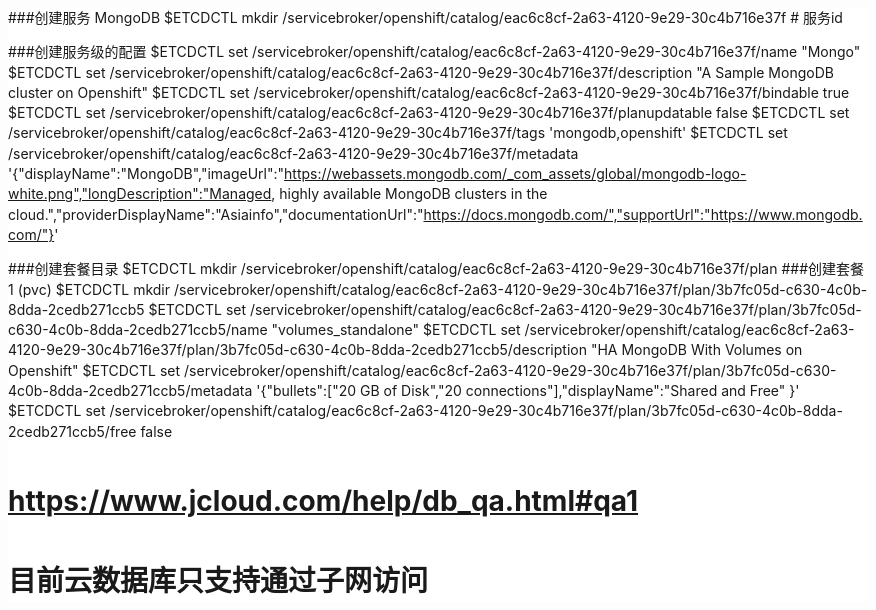 


###创建服务 MongoDB
$ETCDCTL mkdir /servicebroker/openshift/catalog/eac6c8cf-2a63-4120-9e29-30c4b716e37f # 服务id

###创建服务级的配置
$ETCDCTL set /servicebroker/openshift/catalog/eac6c8cf-2a63-4120-9e29-30c4b716e37f/name "Mongo"
$ETCDCTL set /servicebroker/openshift/catalog/eac6c8cf-2a63-4120-9e29-30c4b716e37f/description "A Sample MongoDB cluster on Openshift"
$ETCDCTL set /servicebroker/openshift/catalog/eac6c8cf-2a63-4120-9e29-30c4b716e37f/bindable true
$ETCDCTL set /servicebroker/openshift/catalog/eac6c8cf-2a63-4120-9e29-30c4b716e37f/planupdatable false
$ETCDCTL set /servicebroker/openshift/catalog/eac6c8cf-2a63-4120-9e29-30c4b716e37f/tags 'mongodb,openshift'
$ETCDCTL set /servicebroker/openshift/catalog/eac6c8cf-2a63-4120-9e29-30c4b716e37f/metadata '{"displayName":"MongoDB","imageUrl":"https://webassets.mongodb.com/_com_assets/global/mongodb-logo-white.png","longDescription":"Managed, highly available MongoDB clusters in the cloud.","providerDisplayName":"Asiainfo","documentationUrl":"https://docs.mongodb.com/","supportUrl":"https://www.mongodb.com/"}'

###创建套餐目录
$ETCDCTL mkdir /servicebroker/openshift/catalog/eac6c8cf-2a63-4120-9e29-30c4b716e37f/plan
###创建套餐1 (pvc)
$ETCDCTL mkdir /servicebroker/openshift/catalog/eac6c8cf-2a63-4120-9e29-30c4b716e37f/plan/3b7fc05d-c630-4c0b-8dda-2cedb271ccb5
$ETCDCTL set /servicebroker/openshift/catalog/eac6c8cf-2a63-4120-9e29-30c4b716e37f/plan/3b7fc05d-c630-4c0b-8dda-2cedb271ccb5/name "volumes_standalone"
$ETCDCTL set /servicebroker/openshift/catalog/eac6c8cf-2a63-4120-9e29-30c4b716e37f/plan/3b7fc05d-c630-4c0b-8dda-2cedb271ccb5/description "HA MongoDB With Volumes on Openshift"
$ETCDCTL set /servicebroker/openshift/catalog/eac6c8cf-2a63-4120-9e29-30c4b716e37f/plan/3b7fc05d-c630-4c0b-8dda-2cedb271ccb5/metadata '{"bullets":["20 GB of Disk","20 connections"],"displayName":"Shared and Free" }'
$ETCDCTL set /servicebroker/openshift/catalog/eac6c8cf-2a63-4120-9e29-30c4b716e37f/plan/3b7fc05d-c630-4c0b-8dda-2cedb271ccb5/free false



# https://www.jcloud.com/help/db_qa.html#qa1
# 目前云数据库只支持通过子网访问


